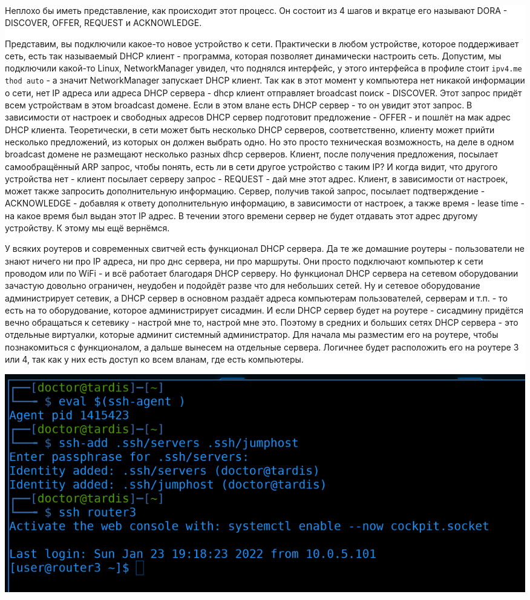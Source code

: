 Неплохо бы иметь представление, как происходит этот процесс. Он состоит из 4 шагов и вкратце его называют DORA - DISCOVER, OFFER, REQUEST и ACKNOWLEDGE.

Представим, вы подключили какое-то новое устройство к сети. Практически в любом устройстве, которое поддерживает сеть, есть так называемый DHCP клиент - программа, которая позволяет динамически настроить сеть. Допустим, мы подключили какой-то Linux, NetworkManager увидел, что поднялся интерфейс, у этого интерфейса в профиле стоит ``` ipv4.method auto ``` - а значит NetworkManager запускает DHCP клиент. Так как в этот момент у компьютера нет никакой информации о сети, нет IP адреса или адреса DHCP сервера - dhcp клиент отправляет broadcast поиск - DISCOVER. Этот запрос придёт всем устройствам в этом broadcast домене. Если в этом влане есть DHCP сервер - то он увидит этот запрос. В зависимости от настроек и свободных адресов DHCP сервер подготовит предложение - OFFER - и пошлёт на мак адрес DHCP клиента. Теоретически, в сети может быть несколько DHCP серверов, соответственно, клиенту может прийти несколько предложений, из которых он должен выбрать одно. Но это просто техническая возможность, на деле в одном broadcast домене не размещают несколько разных dhcp серверов. Клиент, после получения предложения, посылает самообращённый ARP запрос, чтобы понять, есть ли в сети другое устройство с таким IP? И когда видит, что другого устройства нет - клиент посылает серверу запрос - REQUEST - дай мне этот адрес. Клиент, в зависимости от настроек, может также запросить дополнительную информацию. Сервер, получив такой запрос, посылает подтверждение - ACKNOWLEDGE - добавляя к ответу дополнительную информацию, в зависимости от настроек, а также время - lease time - на какое время был выдан этот IP адрес. В течении этого времени сервер не будет отдавать этот адрес другому устройству. К этому мы ещё вернёмся.

У всяких роутеров и современных свитчей есть функционал DHCP сервера. Да те же домашние роутеры - пользователи не знают ничего ни про IP адреса, ни про днс сервера, ни про маршруты. Они просто подключают компьютер к сети проводом или по WiFi - и всё работает благодаря DHCP серверу. Но функционал DHCP сервера на сетевом оборудовании зачастую довольно ограничен, неудобен и подойдёт разве что для небольших сетей. Ну и сетевое оборудование администрирует сетевик, а DHCP сервер в основном раздаёт адреса компьютерам пользователей, серверам и т.п. - то есть на то оборудование, которое администрирует сисадмин. И если DHCP сервер будет на роутере - сисадмину придётся вечно обращаться к сетевику - настрой мне то, настрой мне это. Поэтому в средних и больших сетях DHCP сервера - это отдельные виртуалки, которые админит системный администратор. Для начала мы разместим его на роутере, чтобы познакомиться с функционалом, а дальше вынесем на отдельные сервера. Логичнее будет расположить его на роутере 3 или 4, так как у них есть доступ ко всем вланам, где есть компьютеры.  

![](images/10/ssh1.png)
